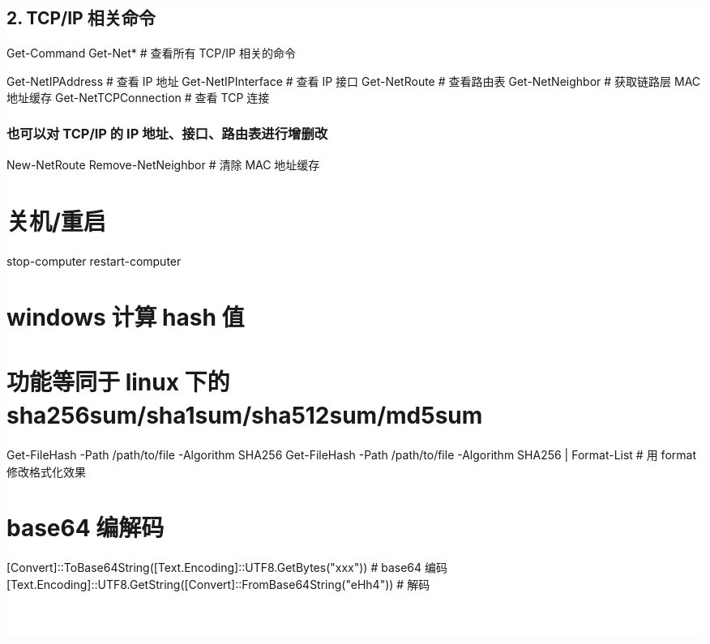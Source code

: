## 2. TCP/IP 相关命令
Get-Command Get-Net*  # 查看所有 TCP/IP 相关的命令

Get-NetIPAddress  # 查看 IP 地址
Get-NetIPInterface  # 查看 IP 接口
Get-NetRoute        # 查看路由表
Get-NetNeighbor     # 获取链路层 MAC 地址缓存
Get-NetTCPConnection   # 查看 TCP 连接
### 也可以对 TCP/IP 的 IP 地址、接口、路由表进行增删改
New-NetRoute
Remove-NetNeighbor  # 清除 MAC 地址缓存

# 关机/重启
stop-computer
restart-computer

# windows 计算 hash 值
# 功能等同于 linux 下的 sha256sum/sha1sum/sha512sum/md5sum
Get-FileHash -Path /path/to/file -Algorithm SHA256
Get-FileHash -Path /path/to/file -Algorithm SHA256  | Format-List  # 用 format 修改格式化效果

# base64 编解码
[Convert]::ToBase64String([Text.Encoding]::UTF8.GetBytes("xxx"))  # base64 编码
[Text.Encoding]::UTF8.GetString([Convert]::FromBase64String("eHh4"))  # 解码
```


